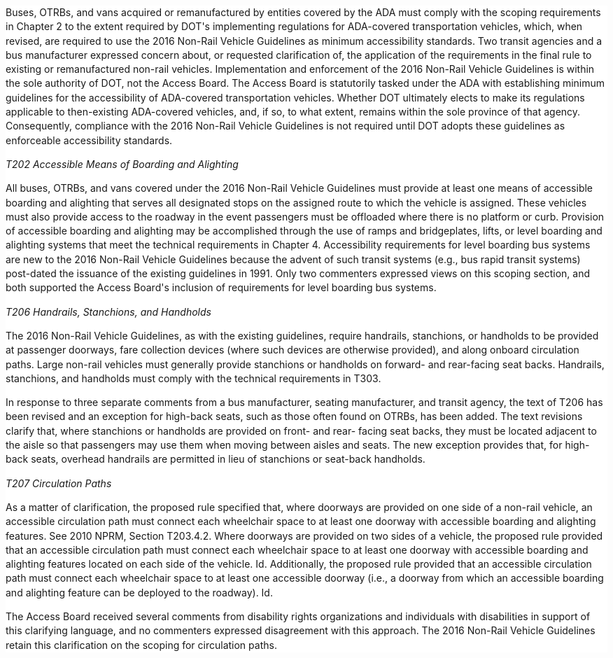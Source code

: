 Buses, OTRBs, and vans acquired or remanufactured by entities covered by the ADA must comply with the scoping requirements in Chapter 2 to the extent required by DOT's implementing regulations for ADA-covered transportation vehicles, which, when revised, are required to use the 2016 Non-Rail Vehicle Guidelines as minimum accessibility standards. Two transit agencies and a bus manufacturer expressed concern about, or requested clarification of, the application of the requirements in the final rule to existing or remanufactured non-rail vehicles. Implementation and enforcement of the 2016 Non-Rail Vehicle Guidelines is within the sole authority of DOT, not the Access Board. The Access Board is statutorily tasked under the ADA with establishing minimum guidelines for the accessibility of ADA-covered transportation vehicles. Whether DOT ultimately elects to make its regulations applicable to then-existing ADA-covered vehicles, and, if so, to what extent, remains within the sole province of that agency. Consequently, compliance with the 2016 Non-Rail Vehicle Guidelines is not required until DOT adopts these guidelines as enforceable accessibility standards.

*T202 Accessible Means of Boarding and Alighting*

All buses, OTRBs, and vans covered under the 2016 Non-Rail Vehicle Guidelines must provide at least one means of accessible boarding and alighting that serves all designated stops on the assigned route to which the vehicle is assigned. These vehicles must also provide access to the roadway in the event passengers must be offloaded where there is no platform or curb. Provision of accessible boarding and alighting may be accomplished through the use of ramps and bridgeplates, lifts, or level boarding and alighting systems that meet the technical requirements in Chapter 4. Accessibility requirements for level boarding bus systems are new to the 2016 Non-Rail Vehicle Guidelines because the advent of such transit systems (e.g., bus rapid transit systems) post-dated the issuance of the existing guidelines in 1991. Only two commenters expressed views on this scoping section, and both supported the Access Board's inclusion of requirements for level boarding bus systems.

*T206 Handrails, Stanchions, and Handholds*

The 2016 Non-Rail Vehicle Guidelines, as with the existing guidelines, require handrails, stanchions, or handholds to be provided at passenger doorways, fare collection devices (where such devices are otherwise provided), and along onboard circulation paths. Large non-rail vehicles must generally provide stanchions or handholds on forward- and rear-facing seat backs. Handrails, stanchions, and handholds must comply with the technical requirements in T303.

In response to three separate comments from a bus manufacturer, seating manufacturer, and transit agency, the text of T206 has been revised and an exception for high-back seats, such as those often found on OTRBs, has been added. The text revisions clarify that, where stanchions or handholds are provided on front- and rear- facing seat backs, they must be located adjacent to the aisle so that passengers may use them when moving between aisles and seats. The new exception provides that, for high-back seats, overhead handrails are permitted in lieu of stanchions or seat-back handholds.

*T207 Circulation Paths*

As a matter of clarification, the proposed rule specified that, where doorways are provided on one side of a non-rail vehicle, an accessible circulation path must connect each wheelchair space to at least one doorway with accessible boarding and alighting features. See 2010 NPRM, Section T203.4.2. Where doorways are provided on two sides of a vehicle, the proposed rule provided that an accessible circulation path must connect each wheelchair space to at least one doorway with accessible boarding and alighting features located on each side of the vehicle. Id. Additionally, the proposed rule provided that an accessible circulation path must connect each wheelchair space to at least one accessible doorway (i.e., a doorway from which an accessible boarding and alighting feature can be deployed to the roadway). Id.

The Access Board received several comments from disability rights organizations and individuals with disabilities in support of this clarifying language, and no commenters expressed disagreement with this approach. The 2016 Non-Rail Vehicle Guidelines retain this clarification on the scoping for circulation paths.
